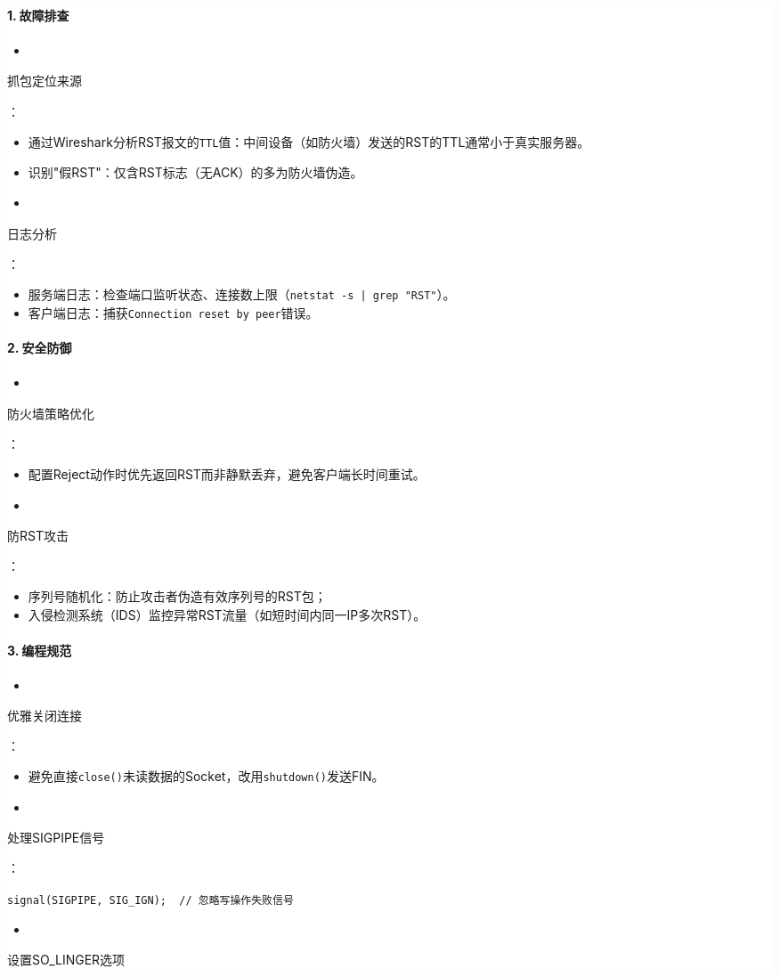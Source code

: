 #### **1. 故障排查**

- 

  抓包定位来源

  ：

  - 通过Wireshark分析RST报文的`TTL`值：中间设备（如防火墙）发送的RST的TTL通常小于真实服务器。
  - 识别"假RST"：仅含RST标志（无ACK）的多为防火墙伪造。

- 

  日志分析

  ：

  - 服务端日志：检查端口监听状态、连接数上限（`netstat -s | grep "RST"`）。
  - 客户端日志：捕获`Connection reset by peer`错误。

#### **2. 安全防御**

- 

  防火墙策略优化

  ：

  - 配置Reject动作时优先返回RST而非静默丢弃，避免客户端长时间重试。

- 

  防RST攻击

  ：

  - 序列号随机化：防止攻击者伪造有效序列号的RST包；
  - 入侵检测系统（IDS）监控异常RST流量（如短时间内同一IP多次RST）。

#### **3. 编程规范**

- 

  优雅关闭连接

  ：

  - 避免直接`close()`未读数据的Socket，改用`shutdown()`发送FIN。

- 

  处理SIGPIPE信号

  ：

  ```
  signal(SIGPIPE, SIG_IGN);  // 忽略写操作失败信号
  ```

- 

  设置SO_LINGER选项
